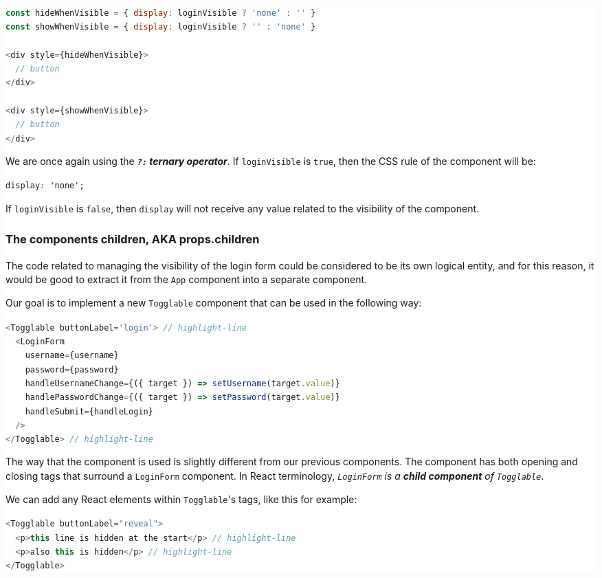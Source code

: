 ```js
const hideWhenVisible = { display: loginVisible ? 'none' : '' }
const showWhenVisible = { display: loginVisible ? '' : 'none' }

<div style={hideWhenVisible}>
  // button
</div>

<div style={showWhenVisible}>
  // button
</div>
```

We are once again using the ***`?:` ternary operator***.
If `loginVisible` is `true`, then the CSS rule of the component will be:

```css
display: 'none';
```

If `loginVisible` is `false`, then `display` will not receive any value related to the visibility of the component.

### The components children, AKA props.children

The code related to managing the visibility of the login form could be considered to be its own logical entity,
and for this reason, it would be good to extract it from the `App` component into a separate component.

Our goal is to implement a new `Togglable` component that can be used in the following way:

```js
<Togglable buttonLabel='login'> // highlight-line
  <LoginForm
    username={username}
    password={password}
    handleUsernameChange={({ target }) => setUsername(target.value)}
    handlePasswordChange={({ target }) => setPassword(target.value)}
    handleSubmit={handleLogin}
  />
</Togglable> // highlight-line
```

The way that the component is used is slightly different from our previous components.
The component has both opening and closing tags that surround a `LoginForm` component.
In React terminology, *`LoginForm` is a **child component** of `Togglable`*.

We can add any React elements within `Togglable`'s tags, like this for example:

```js
<Togglable buttonLabel="reveal">
  <p>this line is hidden at the start</p> // highlight-line
  <p>also this is hidden</p> // highlight-line
</Togglable>
```
